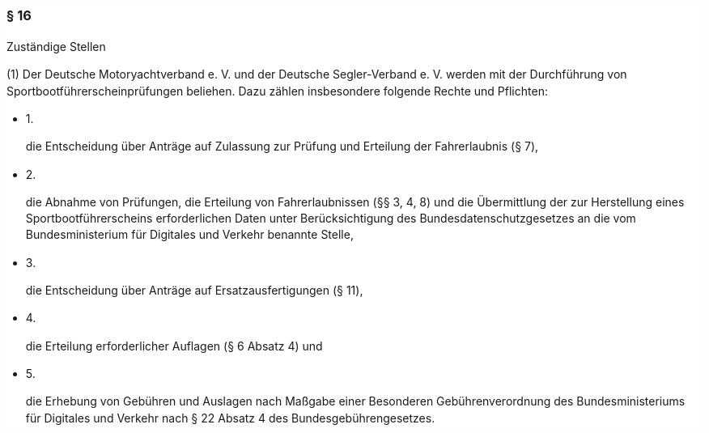 ### § 16  
Zuständige Stellen

<div>

<div class="jnhtml">

<div>

<div class="jurAbsatz">

(1) Der Deutsche Motoryachtverband e. V. und der Deutsche Segler-Verband
e. V. werden mit der Durchführung von Sportbootführerscheinprüfungen
beliehen. Dazu zählen insbesondere folgende Rechte und Pflichten:

  - 1\.
    
    <div style="">
    
    die Entscheidung über Anträge auf Zulassung zur Prüfung und
    Erteilung der Fahrerlaubnis (§ 7),
    
    </div>

  - 2\.
    
    <div style="">
    
    die Abnahme von Prüfungen, die Erteilung von Fahrerlaubnissen (§§ 3,
    4, 8) und die Übermittlung der zur Herstellung eines
    Sportbootführerscheins erforderlichen Daten unter Berücksichtigung
    des Bundesdatenschutzgesetzes an die vom Bundesministerium für
    Digitales und Verkehr benannte Stelle,
    
    </div>

  - 3\.
    
    <div style="">
    
    die Entscheidung über Anträge auf Ersatzausfertigungen (§ 11),
    
    </div>

  - 4\.
    
    <div style="">
    
    die Erteilung erforderlicher Auflagen (§ 6 Absatz 4) und
    
    </div>

  - 5\.
    
    <div style="">
    
    die Erhebung von Gebühren und Auslagen nach Maßgabe einer Besonderen
    Gebührenverordnung des Bundesministeriums für Digitales und Verkehr
    nach § 22 Absatz 4 des Bundesgebührengesetzes.
    
    </div>
